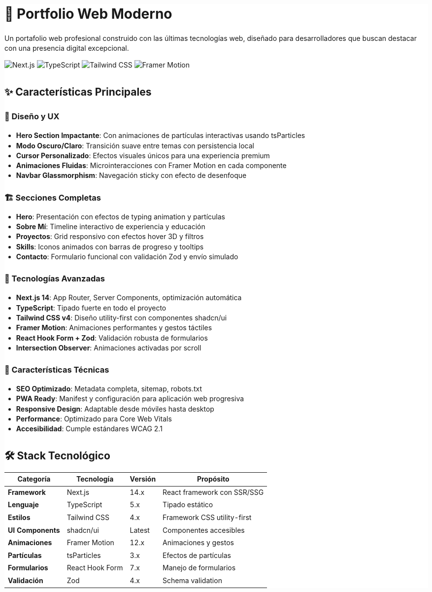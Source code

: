 # 🚀 Portfolio Web Moderno

Un portafolio web profesional construido con las últimas tecnologías web, diseñado para desarrolladores que buscan destacar con una presencia digital excepcional.

![Next.js](https://img.shields.io/badge/Next.js-14-black)
![TypeScript](https://img.shields.io/badge/TypeScript-5-blue)
![Tailwind CSS](https://img.shields.io/badge/Tailwind-4-38bdf8)
![Framer Motion](https://img.shields.io/badge/Framer%20Motion-12-ff69b4)

## ✨ Características Principales

### 🎨 Diseño y UX
- **Hero Section Impactante**: Con animaciones de partículas interactivas usando tsParticles
- **Modo Oscuro/Claro**: Transición suave entre temas con persistencia local
- **Cursor Personalizado**: Efectos visuales únicos para una experiencia premium
- **Animaciones Fluidas**: Microinteracciones con Framer Motion en cada componente
- **Navbar Glassmorphism**: Navegación sticky con efecto de desenfoque

### 🏗️ Secciones Completas
- **Hero**: Presentación con efectos de typing animation y partículas
- **Sobre Mí**: Timeline interactivo de experiencia y educación
- **Proyectos**: Grid responsivo con efectos hover 3D y filtros
- **Skills**: Iconos animados con barras de progreso y tooltips
- **Contacto**: Formulario funcional con validación Zod y envío simulado

### 🚀 Tecnologías Avanzadas
- **Next.js 14**: App Router, Server Components, optimización automática
- **TypeScript**: Tipado fuerte en todo el proyecto
- **Tailwind CSS v4**: Diseño utility-first con componentes shadcn/ui
- **Framer Motion**: Animaciones performantes y gestos táctiles
- **React Hook Form + Zod**: Validación robusta de formularios
- **Intersection Observer**: Animaciones activadas por scroll

### 🔧 Características Técnicas
- **SEO Optimizado**: Metadata completa, sitemap, robots.txt
- **PWA Ready**: Manifest y configuración para aplicación web progresiva
- **Responsive Design**: Adaptable desde móviles hasta desktop
- **Performance**: Optimizado para Core Web Vitals
- **Accesibilidad**: Cumple estándares WCAG 2.1

## 🛠️ Stack Tecnológico

| Categoría | Tecnología | Versión | Propósito |
|-----------|------------|---------|-----------|
| **Framework** | Next.js | 14.x | React framework con SSR/SSG |
| **Lenguaje** | TypeScript | 5.x | Tipado estático |
| **Estilos** | Tailwind CSS | 4.x | Framework CSS utility-first |
| **UI Components** | shadcn/ui | Latest | Componentes accesibles |
| **Animaciones** | Framer Motion | 12.x | Animaciones y gestos |
| **Partículas** | tsParticles | 3.x | Efectos de partículas |
| **Formularios** | React Hook Form | 7.x | Manejo de formularios |
| **Validación** | Zod | 4.x | Schema validation |